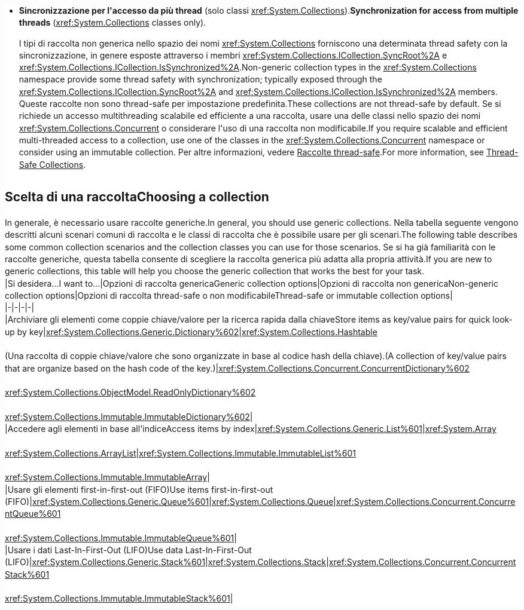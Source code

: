 -   <span data-ttu-id="eb889-145">**Sincronizzazione per l'accesso da più thread** (solo classi <xref:System.Collections>).</span><span class="sxs-lookup"><span data-stu-id="eb889-145">**Synchronization for access from multiple threads** (<xref:System.Collections> classes only).</span></span>  
  
     <span data-ttu-id="eb889-146">I tipi di raccolta non generica nello spazio dei nomi <xref:System.Collections> forniscono una determinata thread safety con la sincronizzazione, in genere esposte attraverso i membri <xref:System.Collections.ICollection.SyncRoot%2A> e <xref:System.Collections.ICollection.IsSynchronized%2A>.</span><span class="sxs-lookup"><span data-stu-id="eb889-146">Non-generic collection types in the <xref:System.Collections> namespace provide some thread safety with synchronization; typically exposed through the <xref:System.Collections.ICollection.SyncRoot%2A> and  <xref:System.Collections.ICollection.IsSynchronized%2A> members.</span></span> <span data-ttu-id="eb889-147">Queste raccolte non sono thread-safe per impostazione predefinita.</span><span class="sxs-lookup"><span data-stu-id="eb889-147">These collections are not thread-safe by default.</span></span> <span data-ttu-id="eb889-148">Se si richiede un accesso multithreading scalabile ed efficiente a una raccolta, usare una delle classi nello spazio dei nomi <xref:System.Collections.Concurrent> o considerare l'uso di una raccolta non modificabile.</span><span class="sxs-lookup"><span data-stu-id="eb889-148">If you require scalable and efficient multi-threaded access to a collection, use one of the classes in the <xref:System.Collections.Concurrent> namespace or consider using an immutable collection.</span></span> <span data-ttu-id="eb889-149">Per altre informazioni, vedere [Raccolte thread-safe](../../../docs/standard/collections/thread-safe/index.md).</span><span class="sxs-lookup"><span data-stu-id="eb889-149">For more information, see [Thread-Safe Collections](../../../docs/standard/collections/thread-safe/index.md).</span></span>  
  
<a name="BKMK_Choosingacollection"></a>   
## <a name="choosing-a-collection"></a><span data-ttu-id="eb889-150">Scelta di una raccolta</span><span class="sxs-lookup"><span data-stu-id="eb889-150">Choosing a collection</span></span>  
 <span data-ttu-id="eb889-151">In generale, è necessario usare raccolte generiche.</span><span class="sxs-lookup"><span data-stu-id="eb889-151">In general, you should use generic collections.</span></span> <span data-ttu-id="eb889-152">Nella tabella seguente vengono descritti alcuni scenari comuni di raccolta e le classi di raccolta che è possibile usare per gli scenari.</span><span class="sxs-lookup"><span data-stu-id="eb889-152">The following table describes some common collection scenarios and the collection classes you can use for those scenarios.</span></span> <span data-ttu-id="eb889-153">Se si ha già familiarità con le raccolte generiche, questa tabella consente di scegliere la raccolta generica più adatta alla propria attività.</span><span class="sxs-lookup"><span data-stu-id="eb889-153">If you are new to generic collections, this table will help you choose the generic collection that works the best for your task.</span></span>  
|<span data-ttu-id="eb889-154">Si desidera...</span><span class="sxs-lookup"><span data-stu-id="eb889-154">I want to…</span></span>|<span data-ttu-id="eb889-155">Opzioni di raccolta generica</span><span class="sxs-lookup"><span data-stu-id="eb889-155">Generic collection options</span></span>|<span data-ttu-id="eb889-156">Opzioni di raccolta non generica</span><span class="sxs-lookup"><span data-stu-id="eb889-156">Non-generic collection options</span></span>|<span data-ttu-id="eb889-157">Opzioni di raccolta thread-safe o non modificabile</span><span class="sxs-lookup"><span data-stu-id="eb889-157">Thread-safe or immutable collection options</span></span>|  
|-|-|-|-|  
|<span data-ttu-id="eb889-158">Archiviare gli elementi come coppie chiave/valore per la ricerca rapida dalla chiave</span><span class="sxs-lookup"><span data-stu-id="eb889-158">Store items as key/value pairs for quick look-up by key</span></span>|<xref:System.Collections.Generic.Dictionary%602>|<xref:System.Collections.Hashtable><br /><br /> <span data-ttu-id="eb889-159">(Una raccolta di coppie chiave/valore che sono organizzate in base al codice hash della chiave).</span><span class="sxs-lookup"><span data-stu-id="eb889-159">(A collection of key/value pairs that are organize based on the hash code of the key.)</span></span>|<xref:System.Collections.Concurrent.ConcurrentDictionary%602><br /><br /> <xref:System.Collections.ObjectModel.ReadOnlyDictionary%602><br /><br /> <xref:System.Collections.Immutable.ImmutableDictionary%602>|  
|<span data-ttu-id="eb889-160">Accedere agli elementi in base all'indice</span><span class="sxs-lookup"><span data-stu-id="eb889-160">Access items by index</span></span>|<xref:System.Collections.Generic.List%601>|<xref:System.Array><br /><br /> <xref:System.Collections.ArrayList>|<xref:System.Collections.Immutable.ImmutableList%601><br /><br /> <xref:System.Collections.Immutable.ImmutableArray>|  
|<span data-ttu-id="eb889-161">Usare gli elementi first-in-first-out (FIFO)</span><span class="sxs-lookup"><span data-stu-id="eb889-161">Use items first-in-first-out (FIFO)</span></span>|<xref:System.Collections.Generic.Queue%601>|<xref:System.Collections.Queue>|<xref:System.Collections.Concurrent.ConcurrentQueue%601><br /><br /> <xref:System.Collections.Immutable.ImmutableQueue%601>|  
|<span data-ttu-id="eb889-162">Usare i dati Last-In-First-Out (LIFO)</span><span class="sxs-lookup"><span data-stu-id="eb889-162">Use data Last-In-First-Out (LIFO)</span></span>|<xref:System.Collections.Generic.Stack%601>|<xref:System.Collections.Stack>|<xref:System.Collections.Concurrent.ConcurrentStack%601><br /><br /> <xref:System.Collections.Immutable.ImmutableStack%601>|  